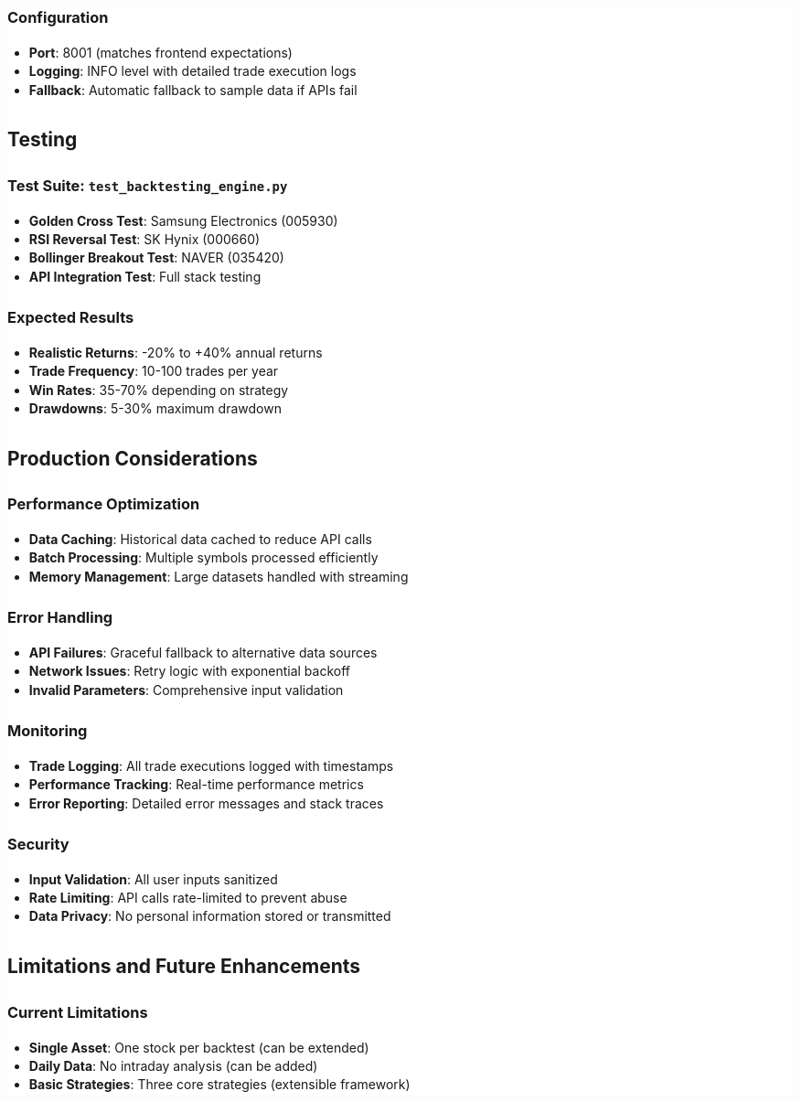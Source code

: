 ### Configuration
- **Port**: 8001 (matches frontend expectations)
- **Logging**: INFO level with detailed trade execution logs
- **Fallback**: Automatic fallback to sample data if APIs fail

## Testing

### Test Suite: `test_backtesting_engine.py`
- **Golden Cross Test**: Samsung Electronics (005930)
- **RSI Reversal Test**: SK Hynix (000660)
- **Bollinger Breakout Test**: NAVER (035420)
- **API Integration Test**: Full stack testing

### Expected Results
- **Realistic Returns**: -20% to +40% annual returns
- **Trade Frequency**: 10-100 trades per year
- **Win Rates**: 35-70% depending on strategy
- **Drawdowns**: 5-30% maximum drawdown

## Production Considerations

### Performance Optimization
- **Data Caching**: Historical data cached to reduce API calls
- **Batch Processing**: Multiple symbols processed efficiently
- **Memory Management**: Large datasets handled with streaming

### Error Handling
- **API Failures**: Graceful fallback to alternative data sources
- **Network Issues**: Retry logic with exponential backoff
- **Invalid Parameters**: Comprehensive input validation

### Monitoring
- **Trade Logging**: All trade executions logged with timestamps
- **Performance Tracking**: Real-time performance metrics
- **Error Reporting**: Detailed error messages and stack traces

### Security
- **Input Validation**: All user inputs sanitized
- **Rate Limiting**: API calls rate-limited to prevent abuse
- **Data Privacy**: No personal information stored or transmitted

## Limitations and Future Enhancements

### Current Limitations
- **Single Asset**: One stock per backtest (can be extended)
- **Daily Data**: No intraday analysis (can be added)
- **Basic Strategies**: Three core strategies (extensible framework)

